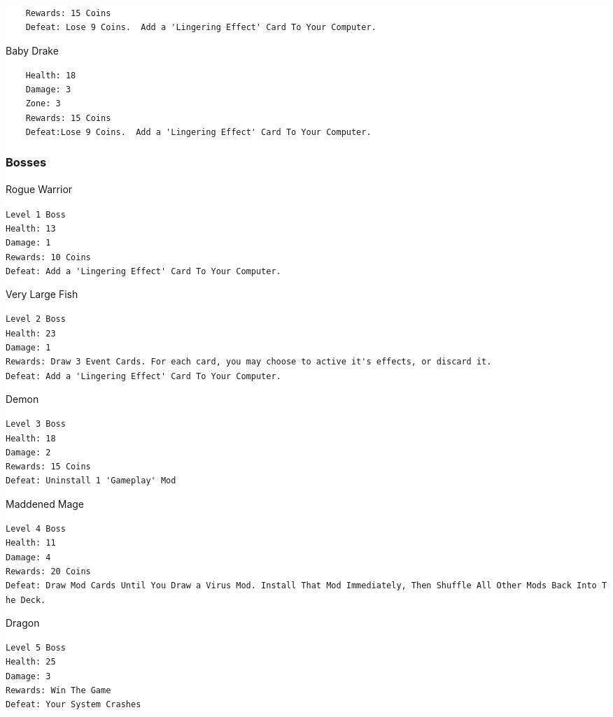 ```
	Rewards: 15 Coins
    Defeat: Lose 9 Coins.  Add a 'Lingering Effect' Card To Your Computer.
```
Baby Drake
```
	Health: 18
	Damage: 3
    Zone: 3
	Rewards: 15 Coins
    Defeat:Lose 9 Coins.  Add a 'Lingering Effect' Card To Your Computer.
```

### Bosses
Rogue Warrior
```
Level 1 Boss
Health: 13
Damage: 1
Rewards: 10 Coins
Defeat: Add a 'Lingering Effect' Card To Your Computer.
```
Very Large Fish
```
Level 2 Boss
Health: 23
Damage: 1
Rewards: Draw 3 Event Cards. For each card, you may choose to active it's effects, or discard it.
Defeat: Add a 'Lingering Effect' Card To Your Computer.
```
Demon
```
Level 3 Boss
Health: 18
Damage: 2
Rewards: 15 Coins
Defeat: Uninstall 1 'Gameplay' Mod
```
Maddened Mage
```
Level 4 Boss
Health: 11
Damage: 4
Rewards: 20 Coins
Defeat: Draw Mod Cards Until You Draw a Virus Mod. Install That Mod Immediately, Then Shuffle All Other Mods Back Into The Deck.
```
Dragon
```
Level 5 Boss
Health: 25
Damage: 3
Rewards: Win The Game
Defeat: Your System Crashes
```